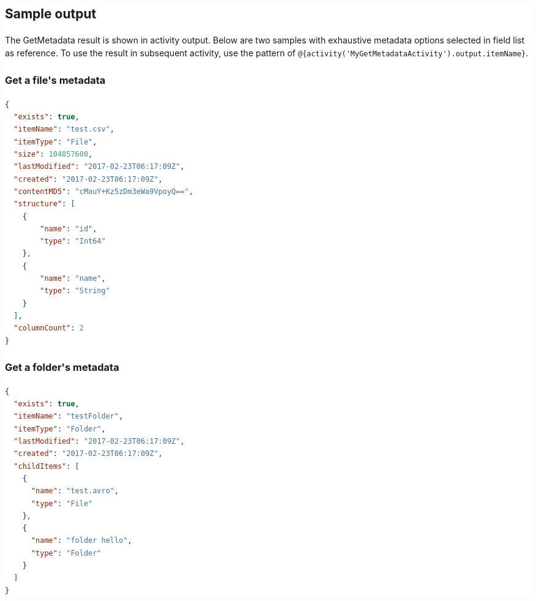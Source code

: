 ## Sample output

The GetMetadata result is shown in activity output. Below are two samples with exhaustive metadata options selected in field list as reference. To use the result in subsequent activity, use the pattern of `@{activity('MyGetMetadataActivity').output.itemName}`.

### Get a file's metadata

```json
{
  "exists": true,
  "itemName": "test.csv",
  "itemType": "File",
  "size": 104857600,
  "lastModified": "2017-02-23T06:17:09Z",
  "created": "2017-02-23T06:17:09Z",
  "contentMD5": "cMauY+Kz5zDm3eWa9VpoyQ==",
  "structure": [
    {
        "name": "id",
        "type": "Int64"
    },
    {
        "name": "name",
        "type": "String"
    }
  ],
  "columnCount": 2
}
```

### Get a folder's metadata

```json
{
  "exists": true,
  "itemName": "testFolder",
  "itemType": "Folder",
  "lastModified": "2017-02-23T06:17:09Z",
  "created": "2017-02-23T06:17:09Z",
  "childItems": [
    {
      "name": "test.avro",
      "type": "File"
    },
    {
      "name": "folder hello",
      "type": "Folder"
    }
  ]
}
```
